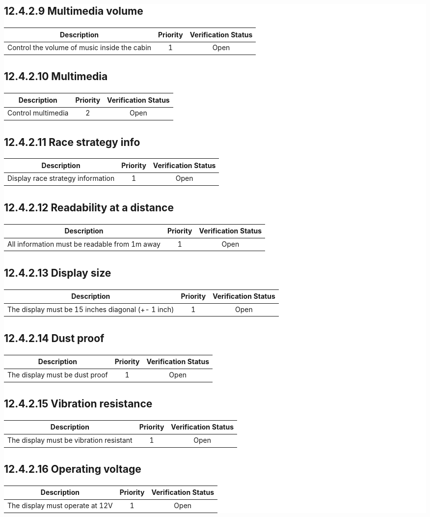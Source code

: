   
## 12.4.2.9 Multimedia volume   
  
| Description | Priority | Verification Status |  
|:---:|:---:|:---:|  
| Control the volume of music inside the cabin  | 1 | Open |  
  
  
## 12.4.2.10 Multimedia  
  
| Description | Priority | Verification Status |  
|:---:|:---:|:---:|  
| Control multimedia  | 2 | Open |  
  
  
## 12.4.2.11 Race strategy info  
  
| Description | Priority | Verification Status |  
|:---:|:---:|:---:|  
| Display race strategy information   | 1 | Open |  
  
  
## 12.4.2.12 Readability at a distance  
  
| Description | Priority | Verification Status |  
|:---:|:---:|:---:|  
| All information must be readable from 1m away   | 1 | Open |  
  
  
## 12.4.2.13 Display size   
  
| Description | Priority | Verification Status |  
|:---:|:---:|:---:|  
| The display must be 15 inches diagonal (+- 1 inch)  | 1 | Open |  
  
  
## 12.4.2.14 Dust proof   
  
| Description | Priority | Verification Status |  
|:---:|:---:|:---:|  
| The display must be dust proof   | 1 | Open |  
  
  
## 12.4.2.15 Vibration resistance   
  
| Description | Priority | Verification Status |  
|:---:|:---:|:---:|  
| The display must be vibration resistant   | 1 | Open |  
  
  
## 12.4.2.16 Operating voltage   
  
| Description | Priority | Verification Status |  
|:---:|:---:|:---:|  
| The display must operate at 12V  | 1 | Open |  
  
